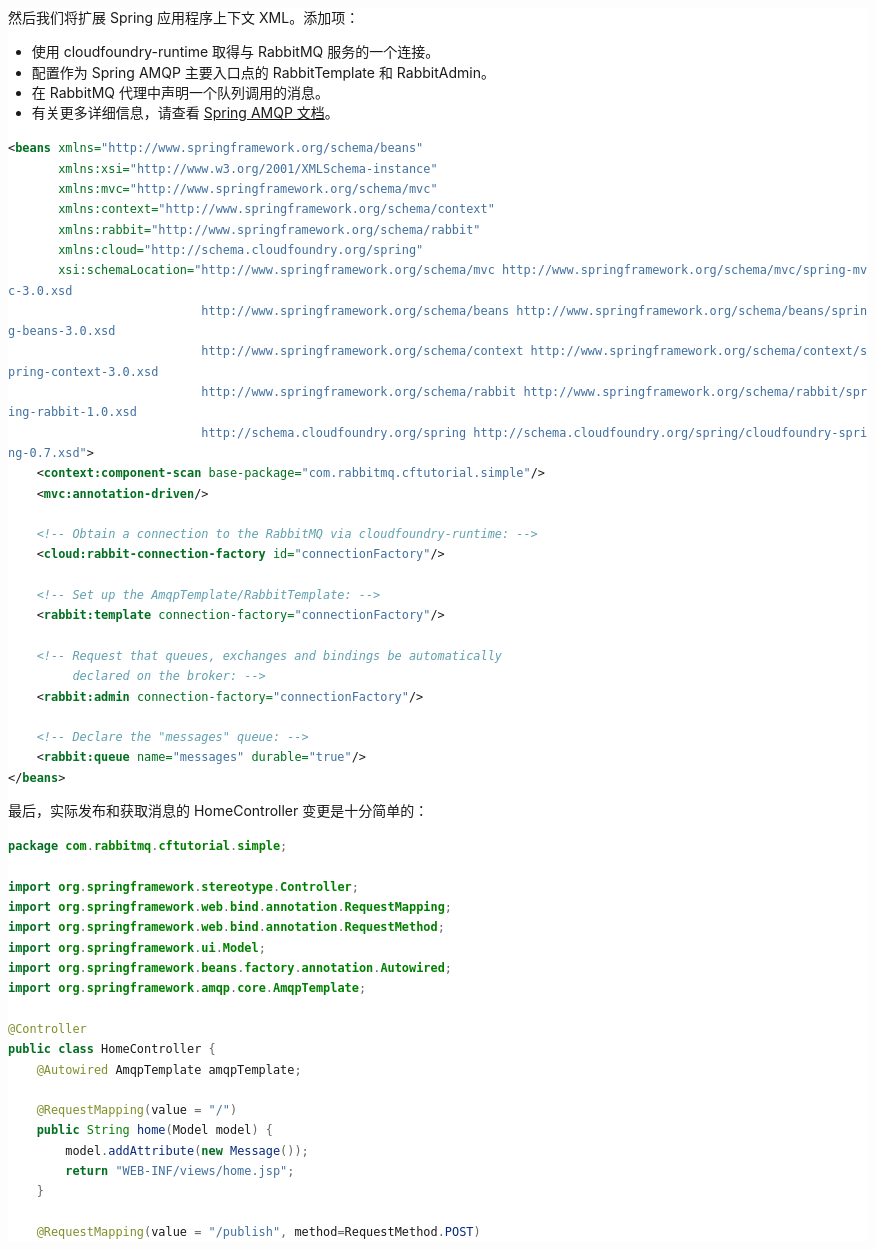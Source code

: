然后我们将扩展 Spring 应用程序上下文 XML。添加项：

+ 使用 cloudfoundry-runtime 取得与 RabbitMQ 服务的一个连接。
+ 配置作为 Spring AMQP 主要入口点的 RabbitTemplate 和 RabbitAdmin。
+ 在 RabbitMQ 代理中声明一个队列调用的消息。
+ 有关更多详细信息，请查看 [Spring AMQP 文档](http://static.springsource.org/spring-amqp/docs/1.0.x/reference/html/)。

```xml
<beans xmlns="http://www.springframework.org/schema/beans"
       xmlns:xsi="http://www.w3.org/2001/XMLSchema-instance"
       xmlns:mvc="http://www.springframework.org/schema/mvc"
       xmlns:context="http://www.springframework.org/schema/context"
       xmlns:rabbit="http://www.springframework.org/schema/rabbit"
       xmlns:cloud="http://schema.cloudfoundry.org/spring"
       xsi:schemaLocation="http://www.springframework.org/schema/mvc http://www.springframework.org/schema/mvc/spring-mvc-3.0.xsd
                           http://www.springframework.org/schema/beans http://www.springframework.org/schema/beans/spring-beans-3.0.xsd
                           http://www.springframework.org/schema/context http://www.springframework.org/schema/context/spring-context-3.0.xsd
                           http://www.springframework.org/schema/rabbit http://www.springframework.org/schema/rabbit/spring-rabbit-1.0.xsd
                           http://schema.cloudfoundry.org/spring http://schema.cloudfoundry.org/spring/cloudfoundry-spring-0.7.xsd">
    <context:component-scan base-package="com.rabbitmq.cftutorial.simple"/>
    <mvc:annotation-driven/>

    <!-- Obtain a connection to the RabbitMQ via cloudfoundry-runtime: -->
    <cloud:rabbit-connection-factory id="connectionFactory"/>

    <!-- Set up the AmqpTemplate/RabbitTemplate: -->
    <rabbit:template connection-factory="connectionFactory"/>

    <!-- Request that queues, exchanges and bindings be automatically
         declared on the broker: -->
    <rabbit:admin connection-factory="connectionFactory"/>

    <!-- Declare the "messages" queue: -->
    <rabbit:queue name="messages" durable="true"/>
</beans>
```

最后，实际发布和获取消息的 HomeController 变更是十分简单的：

```java
package com.rabbitmq.cftutorial.simple;

import org.springframework.stereotype.Controller;
import org.springframework.web.bind.annotation.RequestMapping;
import org.springframework.web.bind.annotation.RequestMethod;
import org.springframework.ui.Model;
import org.springframework.beans.factory.annotation.Autowired;
import org.springframework.amqp.core.AmqpTemplate;

@Controller
public class HomeController {
    @Autowired AmqpTemplate amqpTemplate;

    @RequestMapping(value = "/")
    public String home(Model model) {
        model.addAttribute(new Message());
        return "WEB-INF/views/home.jsp";
    }

    @RequestMapping(value = "/publish", method=RequestMethod.POST)
```